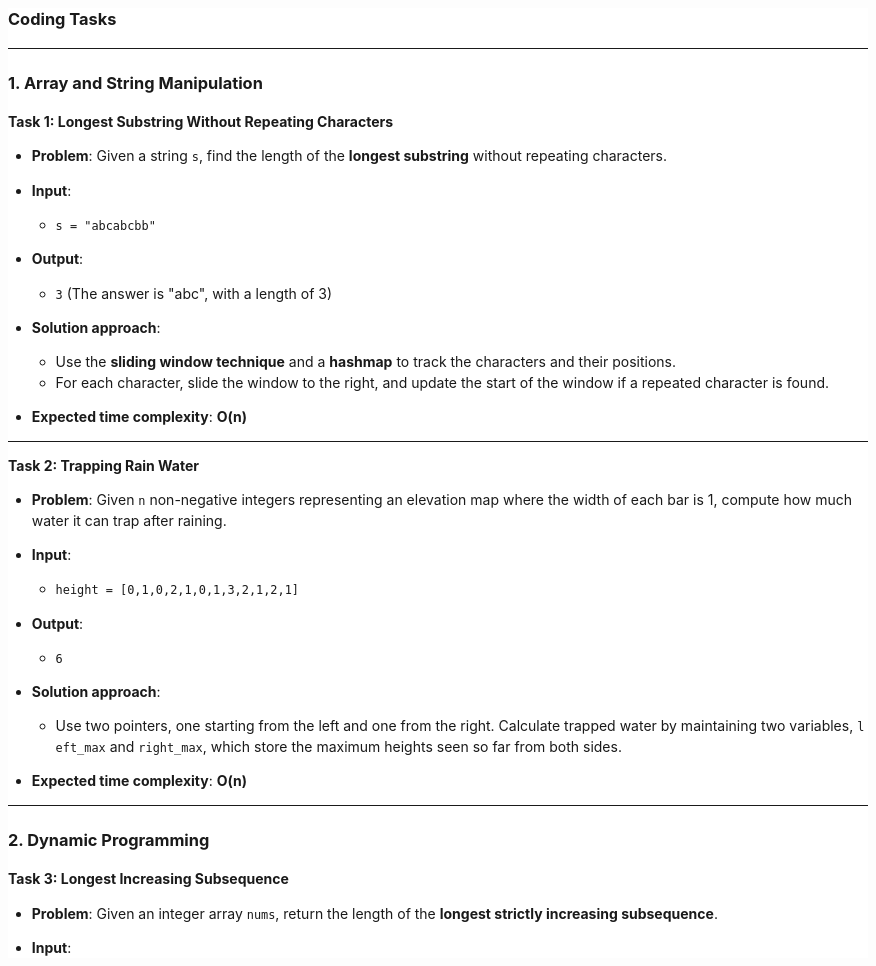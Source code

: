 ### **Coding Tasks**

---

### **1. Array and String Manipulation**

**Task 1: Longest Substring Without Repeating Characters**

- **Problem**: Given a string `s`, find the length of the **longest substring** without repeating characters.

- **Input**:

  - `s = "abcabcbb"`

- **Output**:

  - `3` (The answer is "abc", with a length of 3)

- **Solution approach**:

  - Use the **sliding window technique** and a **hashmap** to track the characters and their positions.
  - For each character, slide the window to the right, and update the start of the window if a repeated character is found.

- **Expected time complexity**: **O(n)**

---

**Task 2: Trapping Rain Water**

- **Problem**: Given `n` non-negative integers representing an elevation map where the width of each bar is 1, compute how much water it can trap after raining.

- **Input**:

  - `height = [0,1,0,2,1,0,1,3,2,1,2,1]`

- **Output**:

  - `6`

- **Solution approach**:
  - Use two pointers, one starting from the left and one from the right. Calculate trapped water by maintaining two variables, `left_max` and `right_max`, which store the maximum heights seen so far from both sides.
- **Expected time complexity**: **O(n)**

---

### **2. Dynamic Programming**

**Task 3: Longest Increasing Subsequence**

- **Problem**: Given an integer array `nums`, return the length of the **longest strictly increasing subsequence**.

- **Input**:
